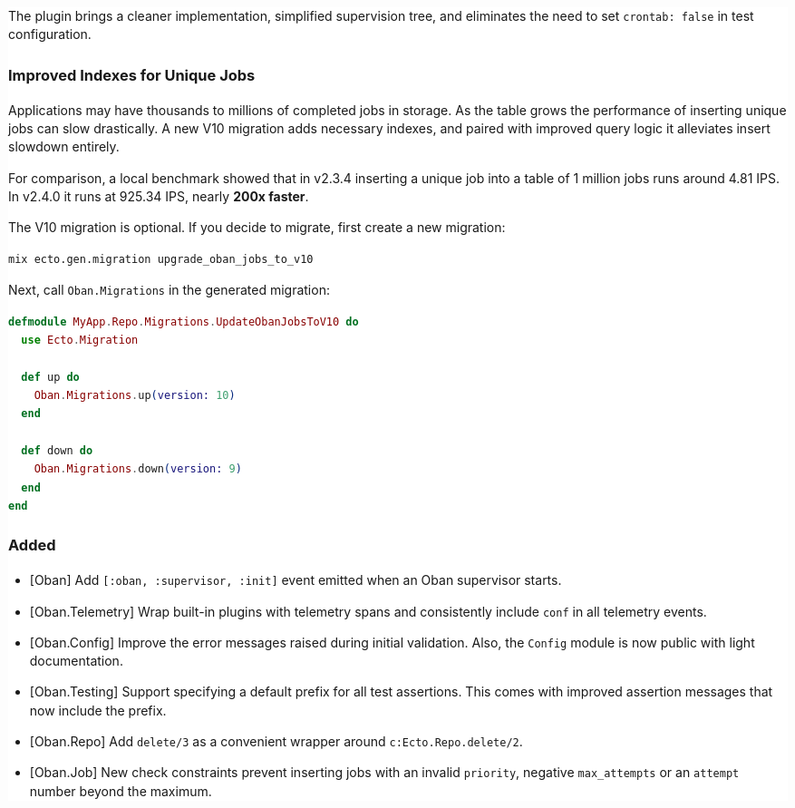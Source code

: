 The plugin brings a cleaner implementation, simplified supervision tree, and
eliminates the need to set `crontab: false` in test configuration.

### Improved Indexes for Unique Jobs

Applications may have thousands to millions of completed jobs in storage. As the
table grows the performance of inserting unique jobs can slow drastically. A new
V10 migration adds necessary indexes, and paired with improved query logic it
alleviates insert slowdown entirely.

For comparison, a local benchmark showed that in v2.3.4 inserting a unique job
into a table of 1 million jobs runs around 4.81 IPS. In v2.4.0 it runs at 925.34
IPS, nearly **200x faster**.

The V10 migration is optional. If you decide to migrate, first create a new
migration:

```bash
mix ecto.gen.migration upgrade_oban_jobs_to_v10
```

Next, call `Oban.Migrations` in the generated migration:

```elixir
defmodule MyApp.Repo.Migrations.UpdateObanJobsToV10 do
  use Ecto.Migration

  def up do
    Oban.Migrations.up(version: 10)
  end

  def down do
    Oban.Migrations.down(version: 9)
  end
end
```

### Added

- [Oban] Add `[:oban, :supervisor, :init]` event emitted when an Oban supervisor
  starts.

- [Oban.Telemetry] Wrap built-in plugins with telemetry spans and consistently
  include `conf` in all telemetry events.

- [Oban.Config] Improve the error messages raised during initial validation.
  Also, the `Config` module is now public with light documentation.

- [Oban.Testing] Support specifying a default prefix for all test assertions.
  This comes with improved assertion messages that now include the prefix.

- [Oban.Repo] Add `delete/3` as a convenient wrapper around
  `c:Ecto.Repo.delete/2`.

- [Oban.Job] New check constraints prevent inserting jobs with an invalid
  `priority`, negative `max_attempts` or an `attempt` number beyond the maximum.


[tel-fil]: https://hexdocs.pm/telemetry_metrics/Telemetry.Metrics.html#module-filtering-on-metadata
[opc]: https://getoban.pro/docs/pro/changelog.html
[owc]: https://getoban.pro/docs/web/changelog.html
[prv]: https://hexdocs.pm/oban/2.12.1/changelog.html
[v26ug]: v2-6.html
[Unreleased]: https://github.com/sorentwo/oban/compare/v2.10.1...HEAD
[2.10.1]: https://github.com/sorentwo/oban/compare/v2.10.0...v2.10.1
[2.10.0]: https://github.com/sorentwo/oban/compare/v2.9.2...v2.10.0
[2.9.2]: https://github.com/sorentwo/oban/compare/v2.9.1...v2.9.2
[2.9.1]: https://github.com/sorentwo/oban/compare/v2.9.0...v2.9.1
[2.9.0]: https://github.com/sorentwo/oban/compare/v2.8.0...v2.9.0
[2.8.0]: https://github.com/sorentwo/oban/compare/v2.7.2...v2.8.0
[2.7.2]: https://github.com/sorentwo/oban/compare/v2.7.1...v2.7.2
[2.7.1]: https://github.com/sorentwo/oban/compare/v2.7.0...v2.7.1
[2.7.0]: https://github.com/sorentwo/oban/compare/v2.6.1...v2.7.0
[2.6.1]: https://github.com/sorentwo/oban/compare/v2.6.0...v2.6.1
[2.6.0]: https://github.com/sorentwo/oban/compare/v2.5.0...v2.6.0
[2.5.0]: https://github.com/sorentwo/oban/compare/v2.4.3...v2.5.0
[2.4.3]: https://github.com/sorentwo/oban/compare/v2.4.2...v2.4.3
[2.4.2]: https://github.com/sorentwo/oban/compare/v2.4.1...v2.4.2
[2.4.1]: https://github.com/sorentwo/oban/compare/v2.4.0...v2.4.1
[2.4.0]: https://github.com/sorentwo/oban/compare/v2.3.4...v2.4.0
[2.3.4]: https://github.com/sorentwo/oban/compare/v2.3.3...v2.3.4
[2.3.3]: https://github.com/sorentwo/oban/compare/v2.3.2...v2.3.3
[2.3.2]: https://github.com/sorentwo/oban/compare/v2.3.1...v2.3.2
[2.3.1]: https://github.com/sorentwo/oban/compare/v2.3.0...v2.3.1
[2.3.0]: https://github.com/sorentwo/oban/compare/v2.2.0...v2.3.0
[2.2.0]: https://github.com/sorentwo/oban/compare/v2.1.0...v2.2.0
[2.1.0]: https://github.com/sorentwo/oban/compare/v2.0.0...v2.1.0
[2.0.0]: https://github.com/sorentwo/oban/compare/v2.0.0-rc.3...v2.0.0
[2.0.0-rc.3]: https://github.com/sorentwo/oban/compare/v2.0.0-rc.2...v2.0.0-rc.3
[2.0.0-rc.2]: https://github.com/sorentwo/oban/compare/v2.0.0-rc.1...v2.0.0-rc.2
[2.0.0-rc.1]: https://github.com/sorentwo/oban/compare/v2.0.0-rc.0...v2.0.0-rc.1
[2.0.0-rc.0]: https://github.com/sorentwo/oban/compare/v1.2.0...v2.0.0-rc.0
[1.2]: https://github.com/sorentwo/oban/tree/1.2